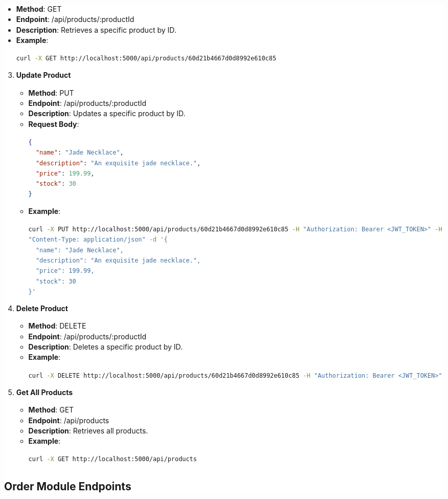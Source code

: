    - **Method**: GET
   - **Endpoint**: /api/products/:productId
   - **Description**: Retrieves a specific product by ID.
   - **Example**:
     ```sh
     curl -X GET http://localhost:5000/api/products/60d21b4667d0d8992e610c85
     ```
3. **Update Product**

   - **Method**: PUT
   - **Endpoint**: /api/products/:productId
   - **Description**: Updates a specific product by ID.
   - **Request Body**:
     ```json
     {
       "name": "Jade Necklace",
       "description": "An exquisite jade necklace.",
       "price": 199.99,
       "stock": 30
     }
     ```
   - **Example**:
     ```sh
     curl -X PUT http://localhost:5000/api/products/60d21b4667d0d8992e610c85 -H "Authorization: Bearer <JWT_TOKEN>" -H "Content-Type: application/json" -d '{
       "name": "Jade Necklace",
       "description": "An exquisite jade necklace.",
       "price": 199.99,
       "stock": 30
     }'
     ```
4. **Delete Product**

   - **Method**: DELETE
   - **Endpoint**: /api/products/:productId
   - **Description**: Deletes a specific product by ID.
   - **Example**:
     ```sh
     curl -X DELETE http://localhost:5000/api/products/60d21b4667d0d8992e610c85 -H "Authorization: Bearer <JWT_TOKEN>"
     ```
5. **Get All Products**

   - **Method**: GET
   - **Endpoint**: /api/products
   - **Description**: Retrieves all products.
   - **Example**:
     ```sh
     curl -X GET http://localhost:5000/api/products
     ```

## Order Module Endpoints
